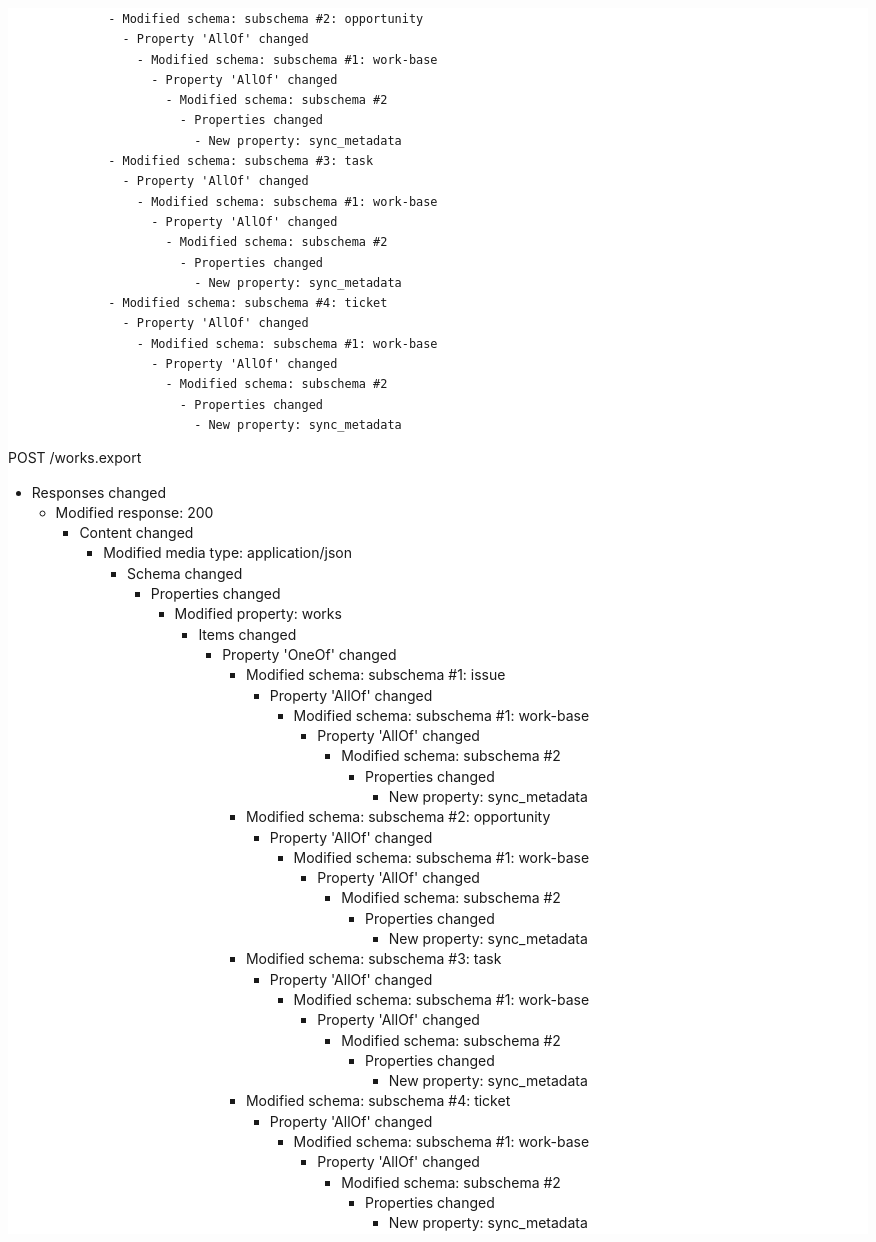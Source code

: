                   - Modified schema: subschema #2: opportunity
                    - Property 'AllOf' changed
                      - Modified schema: subschema #1: work-base
                        - Property 'AllOf' changed
                          - Modified schema: subschema #2
                            - Properties changed
                              - New property: sync_metadata
                  - Modified schema: subschema #3: task
                    - Property 'AllOf' changed
                      - Modified schema: subschema #1: work-base
                        - Property 'AllOf' changed
                          - Modified schema: subschema #2
                            - Properties changed
                              - New property: sync_metadata
                  - Modified schema: subschema #4: ticket
                    - Property 'AllOf' changed
                      - Modified schema: subschema #1: work-base
                        - Property 'AllOf' changed
                          - Modified schema: subschema #2
                            - Properties changed
                              - New property: sync_metadata

POST /works.export
- Responses changed
  - Modified response: 200
    - Content changed
      - Modified media type: application/json
        - Schema changed
          - Properties changed
            - Modified property: works
              - Items changed
                - Property 'OneOf' changed
                  - Modified schema: subschema #1: issue
                    - Property 'AllOf' changed
                      - Modified schema: subschema #1: work-base
                        - Property 'AllOf' changed
                          - Modified schema: subschema #2
                            - Properties changed
                              - New property: sync_metadata
                  - Modified schema: subschema #2: opportunity
                    - Property 'AllOf' changed
                      - Modified schema: subschema #1: work-base
                        - Property 'AllOf' changed
                          - Modified schema: subschema #2
                            - Properties changed
                              - New property: sync_metadata
                  - Modified schema: subschema #3: task
                    - Property 'AllOf' changed
                      - Modified schema: subschema #1: work-base
                        - Property 'AllOf' changed
                          - Modified schema: subschema #2
                            - Properties changed
                              - New property: sync_metadata
                  - Modified schema: subschema #4: ticket
                    - Property 'AllOf' changed
                      - Modified schema: subschema #1: work-base
                        - Property 'AllOf' changed
                          - Modified schema: subschema #2
                            - Properties changed
                              - New property: sync_metadata
